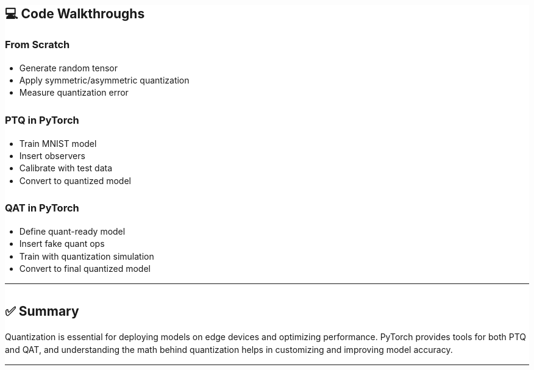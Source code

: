 
## 💻 Code Walkthroughs

### From Scratch
- Generate random tensor
- Apply symmetric/asymmetric quantization
- Measure quantization error

### PTQ in PyTorch
- Train MNIST model
- Insert observers
- Calibrate with test data
- Convert to quantized model

### QAT in PyTorch
- Define quant-ready model
- Insert fake quant ops
- Train with quantization simulation
- Convert to final quantized model

---

## ✅ Summary

Quantization is essential for deploying models on edge devices and optimizing performance. PyTorch provides tools for both PTQ and QAT, and understanding the math behind quantization helps in customizing and improving model accuracy.

---
